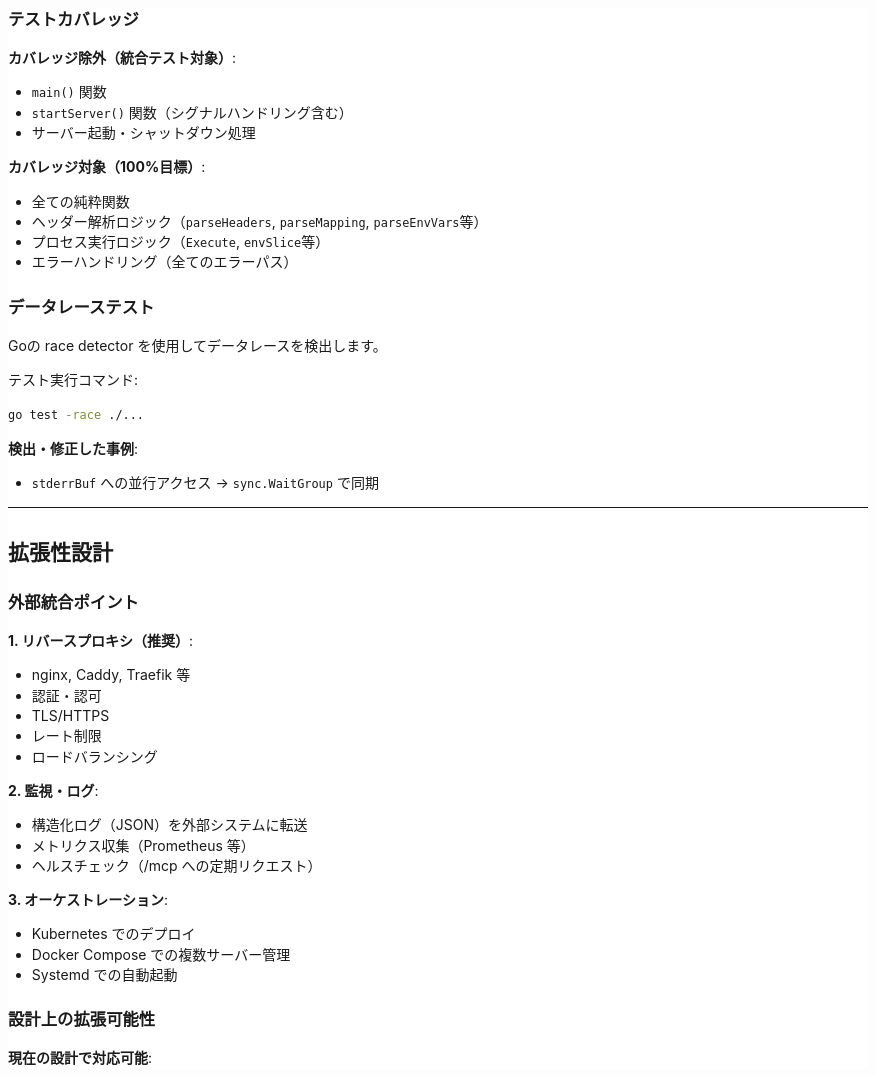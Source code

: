 ### テストカバレッジ

**カバレッジ除外（統合テスト対象）**:

- `main()` 関数
- `startServer()` 関数（シグナルハンドリング含む）
- サーバー起動・シャットダウン処理

**カバレッジ対象（100%目標）**:

- 全ての純粋関数
- ヘッダー解析ロジック（`parseHeaders`, `parseMapping`, `parseEnvVars`等）
- プロセス実行ロジック（`Execute`, `envSlice`等）
- エラーハンドリング（全てのエラーパス）

### データレーステスト

Goの race detector を使用してデータレースを検出します。

テスト実行コマンド:
```bash
go test -race ./...
```

**検出・修正した事例**:
- `stderrBuf` への並行アクセス → `sync.WaitGroup` で同期

---

## 拡張性設計

### 外部統合ポイント

**1. リバースプロキシ（推奨）**:

- nginx, Caddy, Traefik 等
- 認証・認可
- TLS/HTTPS
- レート制限
- ロードバランシング

**2. 監視・ログ**:

- 構造化ログ（JSON）を外部システムに転送
- メトリクス収集（Prometheus 等）
- ヘルスチェック（/mcp への定期リクエスト）

**3. オーケストレーション**:

- Kubernetes でのデプロイ
- Docker Compose での複数サーバー管理
- Systemd での自動起動

### 設計上の拡張可能性

**現在の設計で対応可能**:
